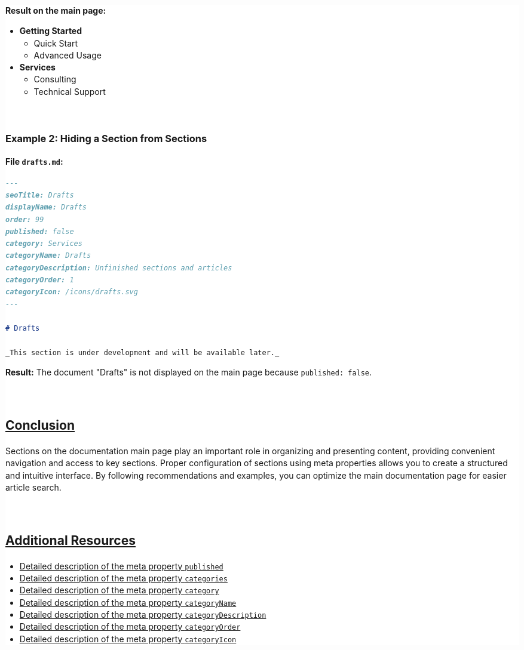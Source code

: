 **Result on the main page:**

- **Getting Started**
  - Quick Start
  - Advanced Usage
- **Services**
  - Consulting
  - Technical Support

<br/>

### Example 2: Hiding a Section from Sections

**File `drafts.md`:**

```md
---
seoTitle: Drafts
displayName: Drafts
order: 99
published: false
category: Services
categoryName: Drafts
categoryDescription: Unfinished sections and articles
categoryOrder: 1
categoryIcon: /icons/drafts.svg
---

# Drafts

_This section is under development and will be available later._
```

**Result:** The document "Drafts" is not displayed on the main page because `published: false`.

<br/>

## [Conclusion](conclusion)

Sections on the documentation main page play an important role in organizing and presenting content, providing convenient navigation and access to key sections.
Proper configuration of sections using meta properties allows you to create a structured and intuitive interface. By following recommendations and examples,
you can optimize the main documentation page for easier article search.

<br/>

## [Additional Resources](additional-resources)

- [Detailed description of the meta property `published`]([46])
- [Detailed description of the meta property `categories`]([30])
- [Detailed description of the meta property `category`]([31])
- [Detailed description of the meta property `categoryName`]([34])
- [Detailed description of the meta property `categoryDescription`]([32])
- [Detailed description of the meta property `categoryOrder`]([35])
- [Detailed description of the meta property `categoryIcon`]([33])
```
